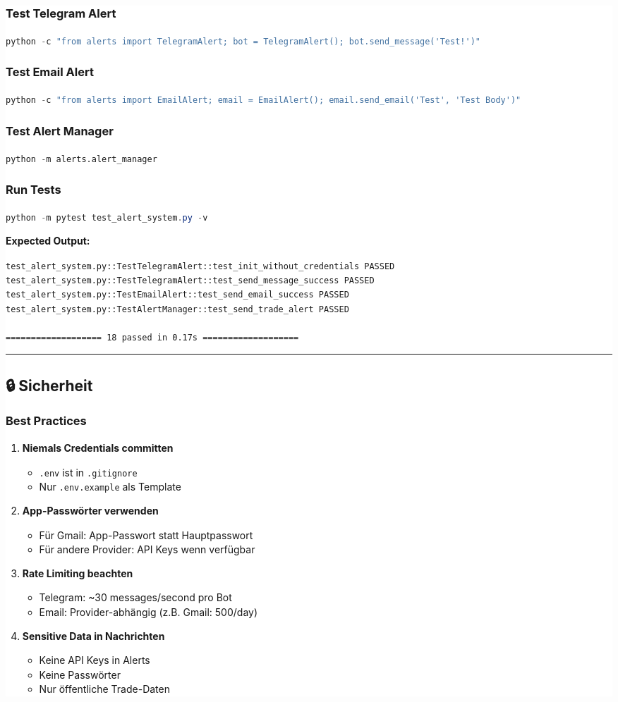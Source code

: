 ### Test Telegram Alert

```python
python -c "from alerts import TelegramAlert; bot = TelegramAlert(); bot.send_message('Test!')"
```

### Test Email Alert

```python
python -c "from alerts import EmailAlert; email = EmailAlert(); email.send_email('Test', 'Test Body')"
```

### Test Alert Manager

```python
python -m alerts.alert_manager
```

### Run Tests

```powershell
python -m pytest test_alert_system.py -v
```

**Expected Output:**
```
test_alert_system.py::TestTelegramAlert::test_init_without_credentials PASSED
test_alert_system.py::TestTelegramAlert::test_send_message_success PASSED
test_alert_system.py::TestEmailAlert::test_send_email_success PASSED
test_alert_system.py::TestAlertManager::test_send_trade_alert PASSED

=================== 18 passed in 0.17s ===================
```

---

## 🔒 Sicherheit

### Best Practices

1. **Niemals Credentials committen**
   - `.env` ist in `.gitignore`
   - Nur `.env.example` als Template

2. **App-Passwörter verwenden**
   - Für Gmail: App-Passwort statt Hauptpasswort
   - Für andere Provider: API Keys wenn verfügbar

3. **Rate Limiting beachten**
   - Telegram: ~30 messages/second pro Bot
   - Email: Provider-abhängig (z.B. Gmail: 500/day)

4. **Sensitive Data in Nachrichten**
   - Keine API Keys in Alerts
   - Keine Passwörter
   - Nur öffentliche Trade-Daten
